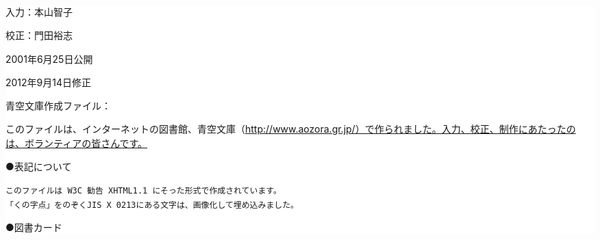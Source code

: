 入力：本山智子

校正：門田裕志

2001年6月25日公開

2012年9月14日修正

青空文庫作成ファイル：

このファイルは、インターネットの図書館、青空文庫（http://www.aozora.gr.jp/）で作られました。入力、校正、制作にあたったのは、ボランティアの皆さんです。











●表記について


	このファイルは W3C 勧告 XHTML1.1 にそった形式で作成されています。
	「くの字点」をのぞくJIS X 0213にある文字は、画像化して埋め込みました。







●図書カード
